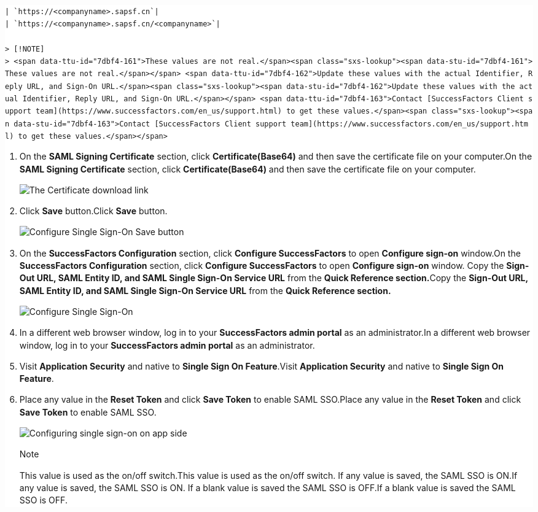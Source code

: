     | `https://<companyname>.sapsf.cn`|
    | `https://<companyname>.sapsf.cn/<companyname>`|
         
    > [!NOTE] 
    > <span data-ttu-id="7dbf4-161">These values are not real.</span><span class="sxs-lookup"><span data-stu-id="7dbf4-161">These values are not real.</span></span> <span data-ttu-id="7dbf4-162">Update these values with the actual Identifier, Reply URL, and Sign-On URL.</span><span class="sxs-lookup"><span data-stu-id="7dbf4-162">Update these values with the actual Identifier, Reply URL, and Sign-On URL.</span></span> <span data-ttu-id="7dbf4-163">Contact [SuccessFactors Client support team](https://www.successfactors.com/en_us/support.html) to get these values.</span><span class="sxs-lookup"><span data-stu-id="7dbf4-163">Contact [SuccessFactors Client support team](https://www.successfactors.com/en_us/support.html) to get these values.</span></span> 

1. <span data-ttu-id="7dbf4-164">On the **SAML Signing Certificate** section, click **Certificate(Base64)** and then save the certificate file on your computer.</span><span class="sxs-lookup"><span data-stu-id="7dbf4-164">On the **SAML Signing Certificate** section, click **Certificate(Base64)** and then save the certificate file on your computer.</span></span>

    ![The Certificate download link](./media/successfactors-tutorial/tutorial_successfactors_certificate.png) 

1. <span data-ttu-id="7dbf4-166">Click **Save** button.</span><span class="sxs-lookup"><span data-stu-id="7dbf4-166">Click **Save** button.</span></span>

    ![Configure Single Sign-On Save button](./media/successfactors-tutorial/tutorial_general_400.png)
    
1. <span data-ttu-id="7dbf4-168">On the **SuccessFactors Configuration** section, click **Configure SuccessFactors** to open **Configure sign-on** window.</span><span class="sxs-lookup"><span data-stu-id="7dbf4-168">On the **SuccessFactors Configuration** section, click **Configure SuccessFactors** to open **Configure sign-on** window.</span></span> <span data-ttu-id="7dbf4-169">Copy the **Sign-Out URL, SAML Entity ID, and SAML Single Sign-On Service URL** from the **Quick Reference section.**</span><span class="sxs-lookup"><span data-stu-id="7dbf4-169">Copy the **Sign-Out URL, SAML Entity ID, and SAML Single Sign-On Service URL** from the **Quick Reference section.**</span></span>

    ![Configure Single Sign-On](./media/successfactors-tutorial/tutorial_successfactors_configure.png) 

1. <span data-ttu-id="7dbf4-171">In a different web browser window, log in to your **SuccessFactors admin portal** as an administrator.</span><span class="sxs-lookup"><span data-stu-id="7dbf4-171">In a different web browser window, log in to your **SuccessFactors admin portal** as an administrator.</span></span>
    
1. <span data-ttu-id="7dbf4-172">Visit **Application Security** and native to **Single Sign On Feature**.</span><span class="sxs-lookup"><span data-stu-id="7dbf4-172">Visit **Application Security** and native to **Single Sign On Feature**.</span></span> 

1. <span data-ttu-id="7dbf4-173">Place any value in the **Reset Token** and click **Save Token** to enable SAML SSO.</span><span class="sxs-lookup"><span data-stu-id="7dbf4-173">Place any value in the **Reset Token** and click **Save Token** to enable SAML SSO.</span></span>
   
    ![Configuring single sign-on on app side][11]

    > [!NOTE] 
    > <span data-ttu-id="7dbf4-175">This value is used as the on/off switch.</span><span class="sxs-lookup"><span data-stu-id="7dbf4-175">This value is used as the on/off switch.</span></span> <span data-ttu-id="7dbf4-176">If any value is saved, the SAML SSO is ON.</span><span class="sxs-lookup"><span data-stu-id="7dbf4-176">If any value is saved, the SAML SSO is ON.</span></span> <span data-ttu-id="7dbf4-177">If a blank value is saved the SAML SSO is OFF.</span><span class="sxs-lookup"><span data-stu-id="7dbf4-177">If a blank value is saved the SAML SSO is OFF.</span></span>


[1]: ./media/successfactors-tutorial/tutorial_general_01.png
[2]: ./media/successfactors-tutorial/tutorial_general_02.png
[3]: ./media/successfactors-tutorial/tutorial_general_03.png
[4]: ./media/successfactors-tutorial/tutorial_general_04.png
[11]: ./media/successfactors-tutorial/tutorial_successfactors_07.png
[12]: ./media/successfactors-tutorial/tutorial_successfactors_08.png
[13]: ./media/successfactors-tutorial/tutorial_successfactors_09.png
[14]: ./media/successfactors-tutorial/tutorial_general_05.png
[15]: ./media/successfactors-tutorial/tutorial_general_06.png
[29]: ./media/successfactors-tutorial/tutorial_successfactors_10.png
[100]: ./media/successfactors-tutorial/tutorial_general_100.png
[200]: ./media/successfactors-tutorial/tutorial_general_200.png
[201]: ./media/successfactors-tutorial/tutorial_general_201.png
[202]: ./media/successfactors-tutorial/tutorial_general_202.png
[203]: ./media/successfactors-tutorial/tutorial_general_203.png